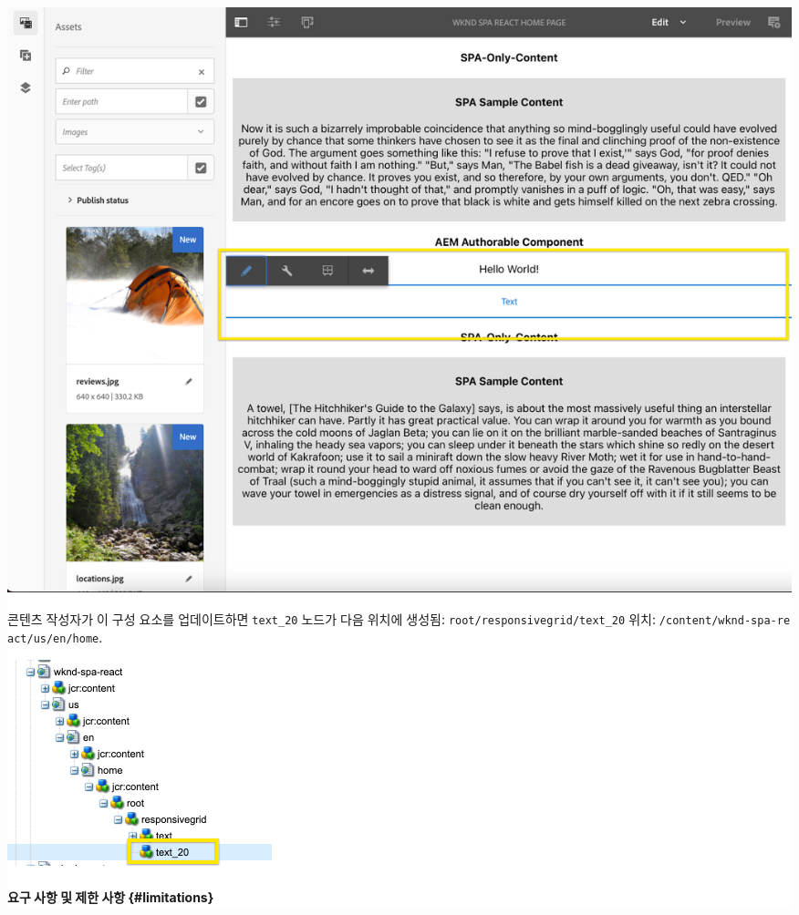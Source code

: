 ![aem의 text_20 노드](assets/external-spa-text20-aem.png)

콘텐츠 작성자가 이 구성 요소를 업데이트하면 `text_20` 노드가 다음 위치에 생성됨: `root/responsivegrid/text_20` 위치: `/content/wknd-spa-react/us/en/home`.

![text20 노드](assets/external-spa-text20-node.png)

#### 요구 사항 및 제한 사항 {#limitations}
